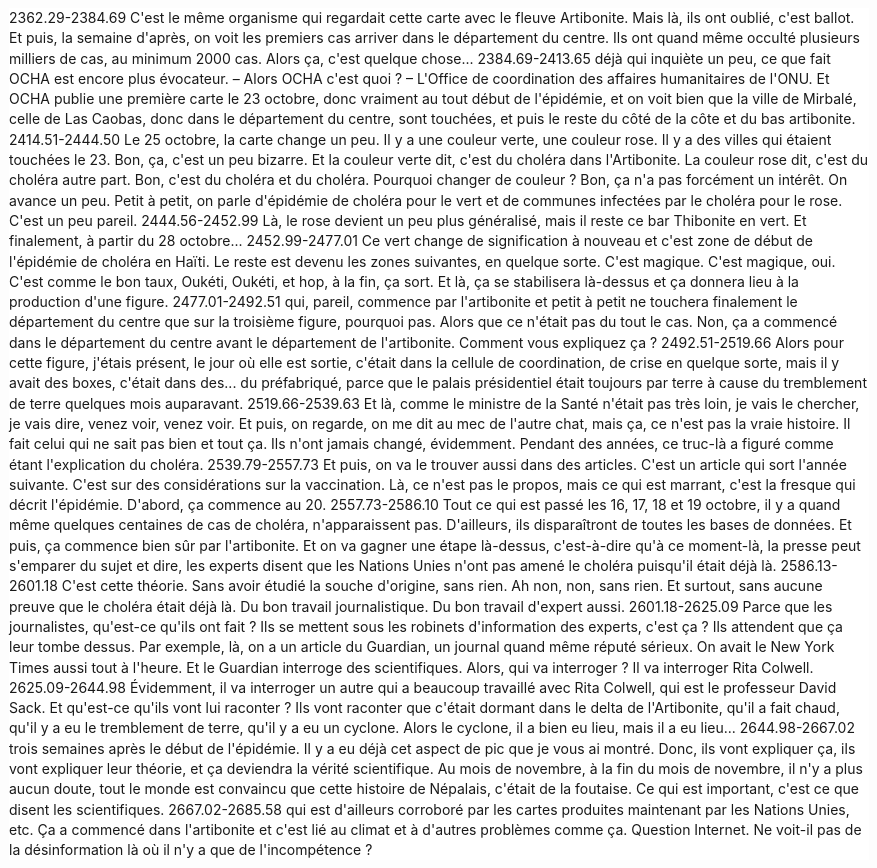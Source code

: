 2362.29-2384.69   C'est le même organisme qui regardait cette carte avec le fleuve Artibonite. Mais là, ils ont oublié, c'est ballot. Et puis, la semaine d'après, on voit les premiers cas arriver dans le département du centre. Ils ont quand même occulté plusieurs milliers de cas, au minimum 2000 cas. Alors ça, c'est quelque chose...
2384.69-2413.65   déjà qui inquiète un peu, ce que fait OCHA est encore plus évocateur. – Alors OCHA c'est quoi ? – L'Office de coordination des affaires humanitaires de l'ONU. Et OCHA publie une première carte le 23 octobre, donc vraiment au tout début de l'épidémie, et on voit bien que la ville de Mirbalé, celle de Las Caobas, donc dans le département du centre, sont touchées, et puis le reste du côté de la côte et du bas artibonite.
2414.51-2444.50   Le 25 octobre, la carte change un peu. Il y a une couleur verte, une couleur rose. Il y a des villes qui étaient touchées le 23. Bon, ça, c'est un peu bizarre. Et la couleur verte dit, c'est du choléra dans l'Artibonite. La couleur rose dit, c'est du choléra autre part. Bon, c'est du choléra et du choléra. Pourquoi changer de couleur ? Bon, ça n'a pas forcément un intérêt. On avance un peu. Petit à petit, on parle d'épidémie de choléra pour le vert et de communes infectées par le choléra pour le rose. C'est un peu pareil.
2444.56-2452.99   Là, le rose devient un peu plus généralisé, mais il reste ce bar Thibonite en vert. Et finalement, à partir du 28 octobre...
2452.99-2477.01   Ce vert change de signification à nouveau et c'est zone de début de l'épidémie de choléra en Haïti. Le reste est devenu les zones suivantes, en quelque sorte. C'est magique. C'est magique, oui. C'est comme le bon taux, Oukéti, Oukéti, et hop, à la fin, ça sort. Et là, ça se stabilisera là-dessus et ça donnera lieu à la production d'une figure.
2477.01-2492.51   qui, pareil, commence par l'artibonite et petit à petit ne touchera finalement le département du centre que sur la troisième figure, pourquoi pas. Alors que ce n'était pas du tout le cas. Non, ça a commencé dans le département du centre avant le département de l'artibonite. Comment vous expliquez ça ?
2492.51-2519.66   Alors pour cette figure, j'étais présent, le jour où elle est sortie, c'était dans la cellule de coordination, de crise en quelque sorte, mais il y avait des boxes, c'était dans des... du préfabriqué, parce que le palais présidentiel était toujours par terre à cause du tremblement de terre quelques mois auparavant.
2519.66-2539.63   Et là, comme le ministre de la Santé n'était pas très loin, je vais le chercher, je vais dire, venez voir, venez voir. Et puis, on regarde, on me dit au mec de l'autre chat, mais ça, ce n'est pas la vraie histoire. Il fait celui qui ne sait pas bien et tout ça. Ils n'ont jamais changé, évidemment. Pendant des années, ce truc-là a figuré comme étant l'explication du choléra.
2539.79-2557.73   Et puis, on va le trouver aussi dans des articles. C'est un article qui sort l'année suivante. C'est sur des considérations sur la vaccination. Là, ce n'est pas le propos, mais ce qui est marrant, c'est la fresque qui décrit l'épidémie. D'abord, ça commence au 20.
2557.73-2586.10   Tout ce qui est passé les 16, 17, 18 et 19 octobre, il y a quand même quelques centaines de cas de choléra, n'apparaissent pas. D'ailleurs, ils disparaîtront de toutes les bases de données. Et puis, ça commence bien sûr par l'artibonite. Et on va gagner une étape là-dessus, c'est-à-dire qu'à ce moment-là, la presse peut s'emparer du sujet et dire, les experts disent que les Nations Unies n'ont pas amené le choléra puisqu'il était déjà là.
2586.13-2601.18   C'est cette théorie. Sans avoir étudié la souche d'origine, sans rien. Ah non, non, sans rien. Et surtout, sans aucune preuve que le choléra était déjà là. Du bon travail journalistique. Du bon travail d'expert aussi.
2601.18-2625.09   Parce que les journalistes, qu'est-ce qu'ils ont fait ? Ils se mettent sous les robinets d'information des experts, c'est ça ? Ils attendent que ça leur tombe dessus. Par exemple, là, on a un article du Guardian, un journal quand même réputé sérieux. On avait le New York Times aussi tout à l'heure. Et le Guardian interroge des scientifiques. Alors, qui va interroger ? Il va interroger Rita Colwell.
2625.09-2644.98   Évidemment, il va interroger un autre qui a beaucoup travaillé avec Rita Colwell, qui est le professeur David Sack. Et qu'est-ce qu'ils vont lui raconter ? Ils vont raconter que c'était dormant dans le delta de l'Artibonite, qu'il a fait chaud, qu'il y a eu le tremblement de terre, qu'il y a eu un cyclone. Alors le cyclone, il a bien eu lieu, mais il a eu lieu...
2644.98-2667.02   trois semaines après le début de l'épidémie. Il y a eu déjà cet aspect de pic que je vous ai montré. Donc, ils vont expliquer ça, ils vont expliquer leur théorie, et ça deviendra la vérité scientifique. Au mois de novembre, à la fin du mois de novembre, il n'y a plus aucun doute, tout le monde est convaincu que cette histoire de Népalais, c'était de la foutaise. Ce qui est important, c'est ce que disent les scientifiques.
2667.02-2685.58   qui est d'ailleurs corroboré par les cartes produites maintenant par les Nations Unies, etc. Ça a commencé dans l'artibonite et c'est lié au climat et à d'autres problèmes comme ça. Question Internet. Ne voit-il pas de la désinformation là où il n'y a que de l'incompétence ?
